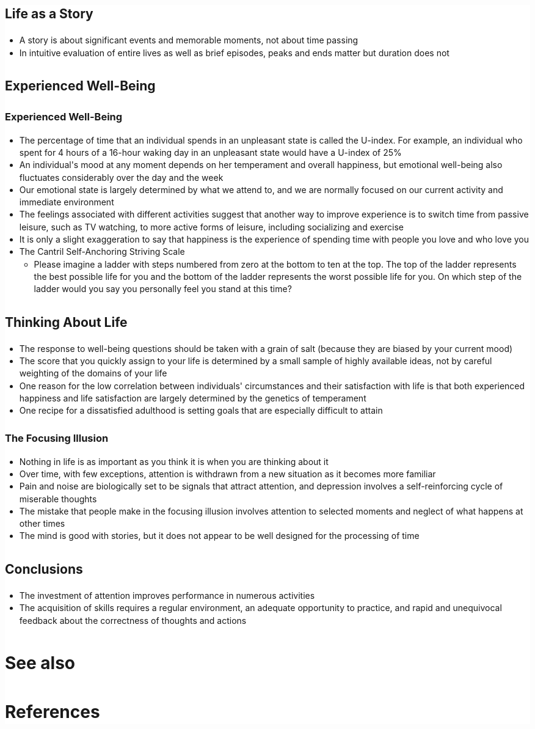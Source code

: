 ## Life as a Story
* A story is about significant events and memorable moments, not about time passing
* In intuitive evaluation of entire lives as well as brief episodes, peaks and ends matter but duration does not

## Experienced Well-Being
### Experienced Well-Being
* The percentage of time that an individual spends in an unpleasant state is called the U-index. For example, an individual who spent for 4 hours of a 16-hour waking day in an unpleasant state would have a U-index of 25%
* An individual's mood at any moment depends on her temperament and overall happiness, but emotional well-being also fluctuates considerably over the day and the week
* Our emotional state is largely determined by what we attend to, and we are normally focused on our current activity and immediate environment
* The feelings associated with different activities suggest that another way to improve experience is to switch time from passive leisure, such as TV watching, to more active forms of leisure, including socializing and exercise
* It is only a slight exaggeration to say that happiness is the experience of spending time with people you love and who love you
* The Cantril Self-Anchoring Striving Scale
	* Please imagine a ladder with steps numbered from zero at the bottom to ten at the top. The top of the ladder represents the best possible life for you and the bottom of the ladder represents the worst possible life for you. On which step of the ladder would you say you personally feel you stand at this time?

## Thinking About Life
* The response to well-being questions should be taken with a grain of salt (because they are biased by your current mood)
* The score that you quickly assign to your life is determined by a small sample of highly available ideas, not by careful weighting of the domains of your life
* One reason for the low correlation between individuals' circumstances and their satisfaction with life is that both experienced happiness and life satisfaction are largely determined by the genetics of temperament
* One recipe for a dissatisfied adulthood is setting goals that are especially difficult to attain

### The Focusing Illusion
* Nothing in life is as important as you think it is when you are thinking about it
* Over time, with few exceptions, attention is withdrawn from a new situation as it becomes more familiar
* Pain and noise are biologically set to be signals that attract attention, and depression involves a self-reinforcing cycle of miserable thoughts
* The mistake that people make in the focusing illusion involves attention to selected moments and neglect of what happens at other times
* The mind is good with stories, but it does not appear to be well designed for the processing of time

## Conclusions
* The investment of attention improves performance in numerous activities
* The acquisition of skills requires a regular environment, an adequate opportunity to practice, and rapid and unequivocal feedback about the correctness of thoughts and actions

# See also

# References
